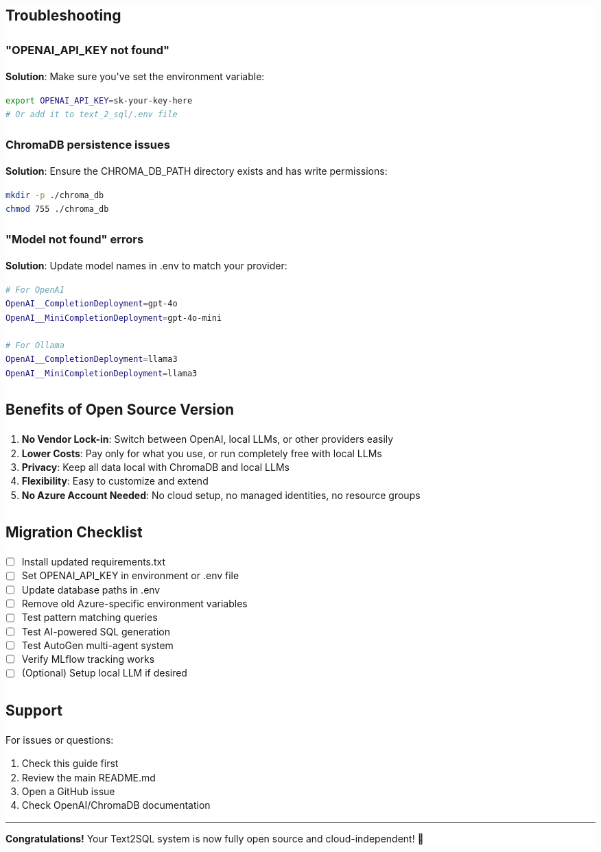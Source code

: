 ## Troubleshooting

### "OPENAI_API_KEY not found"
**Solution**: Make sure you've set the environment variable:
```bash
export OPENAI_API_KEY=sk-your-key-here
# Or add it to text_2_sql/.env file
```

### ChromaDB persistence issues
**Solution**: Ensure the CHROMA_DB_PATH directory exists and has write permissions:
```bash
mkdir -p ./chroma_db
chmod 755 ./chroma_db
```

### "Model not found" errors
**Solution**: Update model names in .env to match your provider:
```bash
# For OpenAI
OpenAI__CompletionDeployment=gpt-4o
OpenAI__MiniCompletionDeployment=gpt-4o-mini

# For Ollama
OpenAI__CompletionDeployment=llama3
OpenAI__MiniCompletionDeployment=llama3
```

## Benefits of Open Source Version

1. **No Vendor Lock-in**: Switch between OpenAI, local LLMs, or other providers easily
2. **Lower Costs**: Pay only for what you use, or run completely free with local LLMs
3. **Privacy**: Keep all data local with ChromaDB and local LLMs
4. **Flexibility**: Easy to customize and extend
5. **No Azure Account Needed**: No cloud setup, no managed identities, no resource groups

## Migration Checklist

- [ ] Install updated requirements.txt
- [ ] Set OPENAI_API_KEY in environment or .env file
- [ ] Update database paths in .env
- [ ] Remove old Azure-specific environment variables
- [ ] Test pattern matching queries
- [ ] Test AI-powered SQL generation
- [ ] Test AutoGen multi-agent system
- [ ] Verify MLflow tracking works
- [ ] (Optional) Setup local LLM if desired

## Support

For issues or questions:
1. Check this guide first
2. Review the main README.md
3. Open a GitHub issue
4. Check OpenAI/ChromaDB documentation

---

**Congratulations!** Your Text2SQL system is now fully open source and cloud-independent! 🎉
